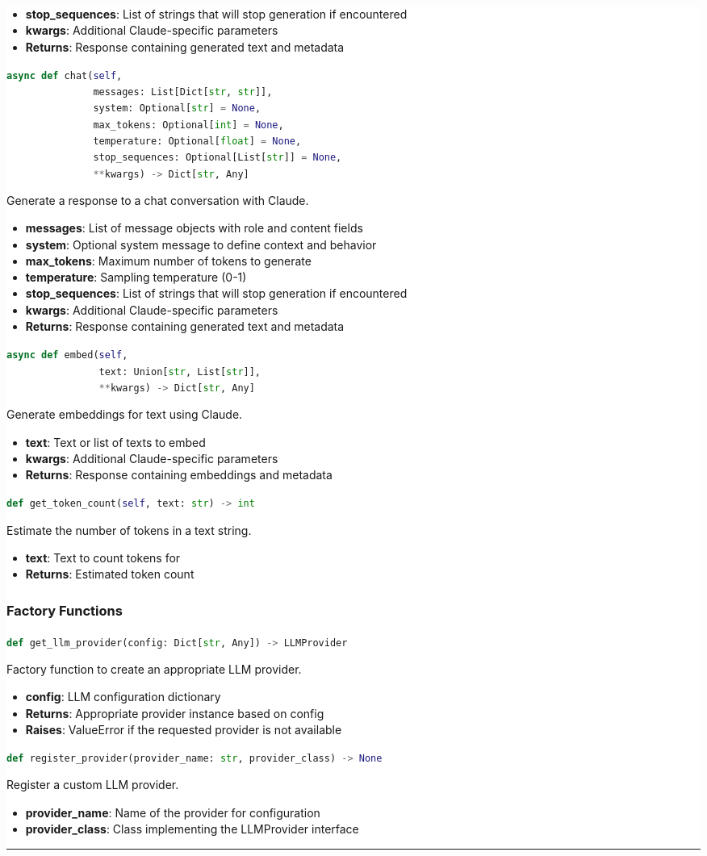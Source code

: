 - **stop_sequences**: List of strings that will stop generation if encountered
- **kwargs**: Additional Claude-specific parameters
- **Returns**: Response containing generated text and metadata

```python
async def chat(self, 
               messages: List[Dict[str, str]], 
               system: Optional[str] = None,
               max_tokens: Optional[int] = None, 
               temperature: Optional[float] = None, 
               stop_sequences: Optional[List[str]] = None,
               **kwargs) -> Dict[str, Any]
```
Generate a response to a chat conversation with Claude.
- **messages**: List of message objects with role and content fields
- **system**: Optional system message to define context and behavior
- **max_tokens**: Maximum number of tokens to generate
- **temperature**: Sampling temperature (0-1)
- **stop_sequences**: List of strings that will stop generation if encountered
- **kwargs**: Additional Claude-specific parameters
- **Returns**: Response containing generated text and metadata

```python
async def embed(self, 
                text: Union[str, List[str]], 
                **kwargs) -> Dict[str, Any]
```
Generate embeddings for text using Claude.
- **text**: Text or list of texts to embed
- **kwargs**: Additional Claude-specific parameters
- **Returns**: Response containing embeddings and metadata

```python
def get_token_count(self, text: str) -> int
```
Estimate the number of tokens in a text string.
- **text**: Text to count tokens for
- **Returns**: Estimated token count

### Factory Functions

```python
def get_llm_provider(config: Dict[str, Any]) -> LLMProvider
```
Factory function to create an appropriate LLM provider.
- **config**: LLM configuration dictionary
- **Returns**: Appropriate provider instance based on config
- **Raises**: ValueError if the requested provider is not available

```python
def register_provider(provider_name: str, provider_class) -> None
```
Register a custom LLM provider.
- **provider_name**: Name of the provider for configuration
- **provider_class**: Class implementing the LLMProvider interface

---